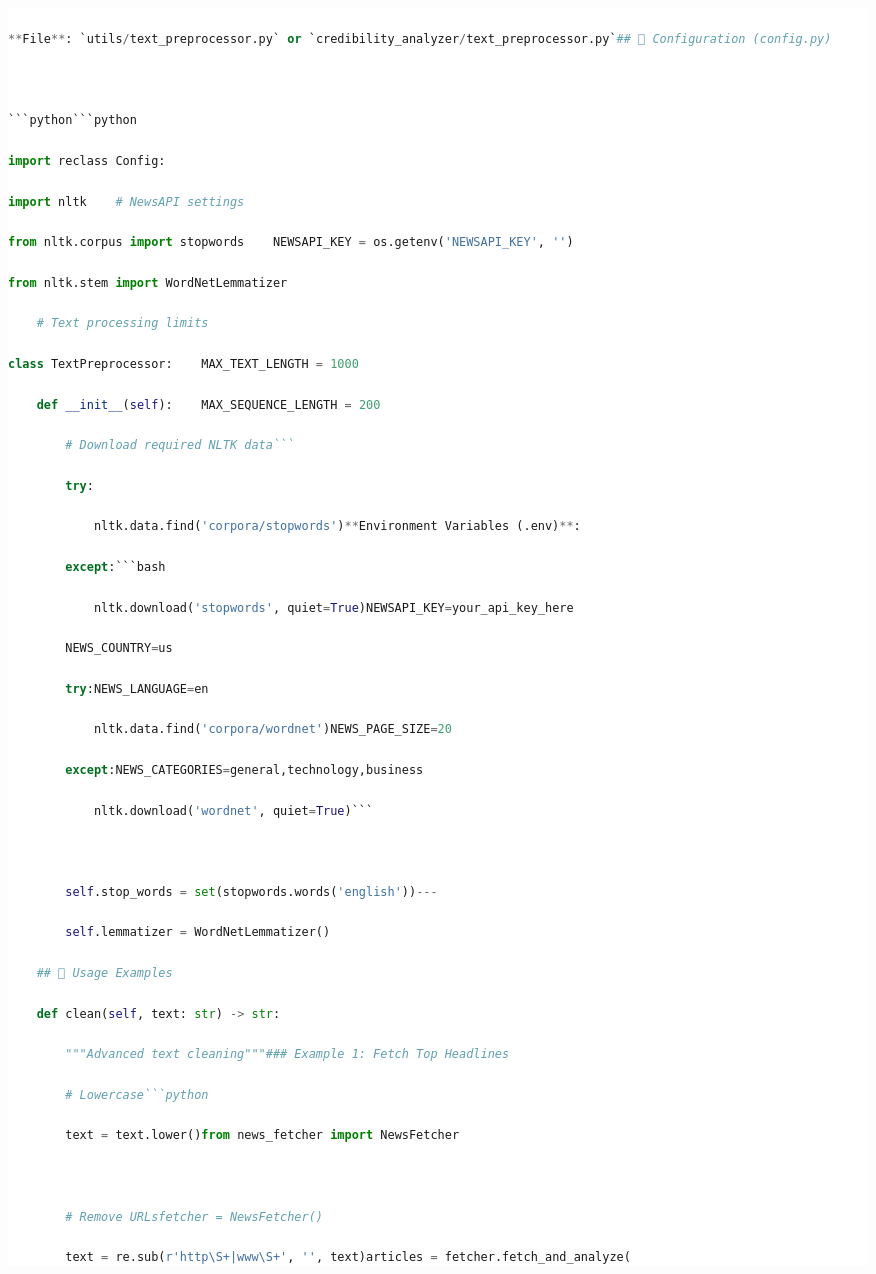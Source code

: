 ```python    }

**File**: `utils/text_preprocessor.py` or `credibility_analyzer/text_preprocessor.py`## 🔧 Configuration (config.py)



```python```python

import reclass Config:

import nltk    # NewsAPI settings

from nltk.corpus import stopwords    NEWSAPI_KEY = os.getenv('NEWSAPI_KEY', '')

from nltk.stem import WordNetLemmatizer    

    # Text processing limits

class TextPreprocessor:    MAX_TEXT_LENGTH = 1000

    def __init__(self):    MAX_SEQUENCE_LENGTH = 200

        # Download required NLTK data```

        try:

            nltk.data.find('corpora/stopwords')**Environment Variables (.env)**:

        except:```bash

            nltk.download('stopwords', quiet=True)NEWSAPI_KEY=your_api_key_here

        NEWS_COUNTRY=us

        try:NEWS_LANGUAGE=en

            nltk.data.find('corpora/wordnet')NEWS_PAGE_SIZE=20

        except:NEWS_CATEGORIES=general,technology,business

            nltk.download('wordnet', quiet=True)```

        

        self.stop_words = set(stopwords.words('english'))---

        self.lemmatizer = WordNetLemmatizer()

    ## 🚀 Usage Examples

    def clean(self, text: str) -> str:

        """Advanced text cleaning"""### Example 1: Fetch Top Headlines

        # Lowercase```python

        text = text.lower()from news_fetcher import NewsFetcher

        

        # Remove URLsfetcher = NewsFetcher()

        text = re.sub(r'http\S+|www\S+', '', text)articles = fetcher.fetch_and_analyze(
```